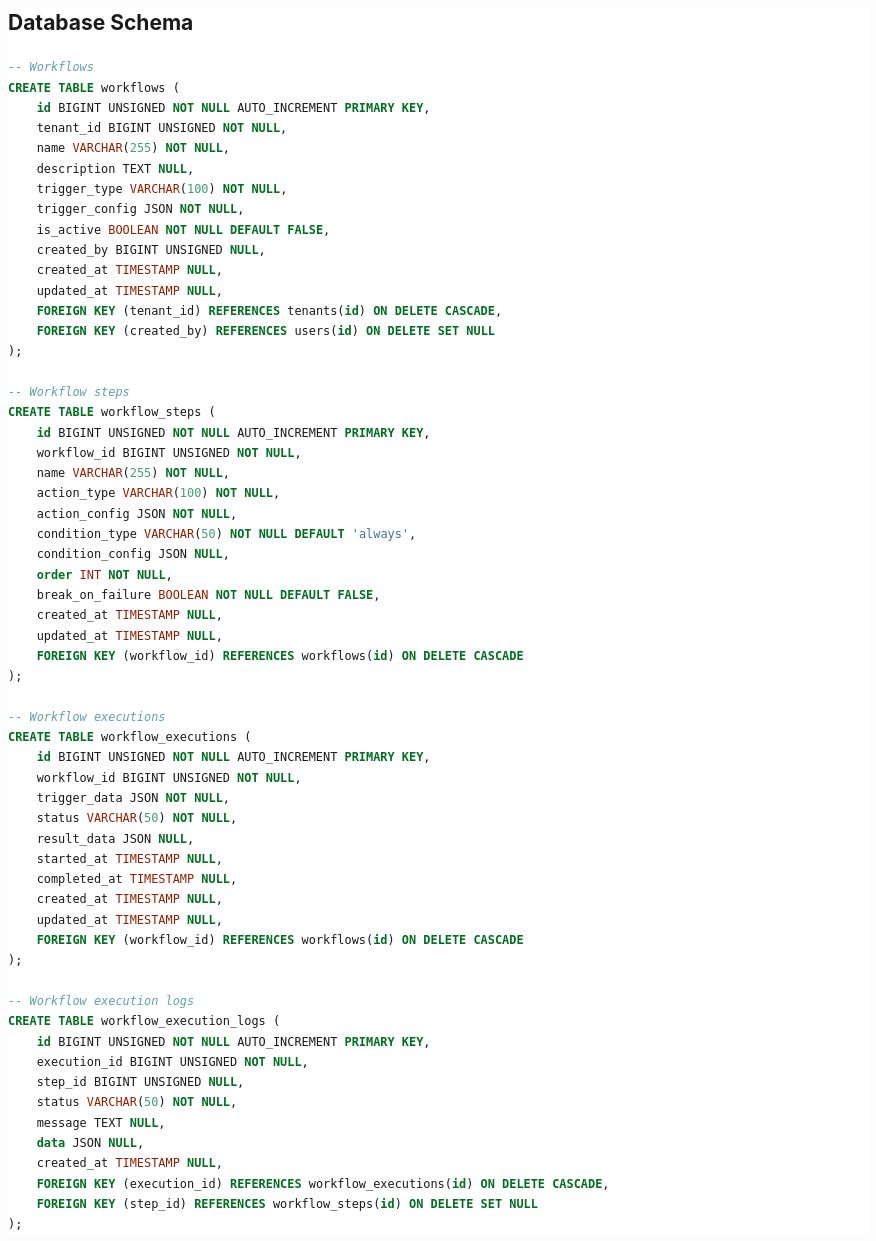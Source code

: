 ## Database Schema

```sql
-- Workflows
CREATE TABLE workflows (
    id BIGINT UNSIGNED NOT NULL AUTO_INCREMENT PRIMARY KEY,
    tenant_id BIGINT UNSIGNED NOT NULL,
    name VARCHAR(255) NOT NULL,
    description TEXT NULL,
    trigger_type VARCHAR(100) NOT NULL,
    trigger_config JSON NOT NULL,
    is_active BOOLEAN NOT NULL DEFAULT FALSE,
    created_by BIGINT UNSIGNED NULL,
    created_at TIMESTAMP NULL,
    updated_at TIMESTAMP NULL,
    FOREIGN KEY (tenant_id) REFERENCES tenants(id) ON DELETE CASCADE,
    FOREIGN KEY (created_by) REFERENCES users(id) ON DELETE SET NULL
);

-- Workflow steps
CREATE TABLE workflow_steps (
    id BIGINT UNSIGNED NOT NULL AUTO_INCREMENT PRIMARY KEY,
    workflow_id BIGINT UNSIGNED NOT NULL,
    name VARCHAR(255) NOT NULL,
    action_type VARCHAR(100) NOT NULL,
    action_config JSON NOT NULL,
    condition_type VARCHAR(50) NOT NULL DEFAULT 'always',
    condition_config JSON NULL,
    order INT NOT NULL,
    break_on_failure BOOLEAN NOT NULL DEFAULT FALSE,
    created_at TIMESTAMP NULL,
    updated_at TIMESTAMP NULL,
    FOREIGN KEY (workflow_id) REFERENCES workflows(id) ON DELETE CASCADE
);

-- Workflow executions
CREATE TABLE workflow_executions (
    id BIGINT UNSIGNED NOT NULL AUTO_INCREMENT PRIMARY KEY,
    workflow_id BIGINT UNSIGNED NOT NULL,
    trigger_data JSON NOT NULL,
    status VARCHAR(50) NOT NULL,
    result_data JSON NULL,
    started_at TIMESTAMP NULL,
    completed_at TIMESTAMP NULL,
    created_at TIMESTAMP NULL,
    updated_at TIMESTAMP NULL,
    FOREIGN KEY (workflow_id) REFERENCES workflows(id) ON DELETE CASCADE
);

-- Workflow execution logs
CREATE TABLE workflow_execution_logs (
    id BIGINT UNSIGNED NOT NULL AUTO_INCREMENT PRIMARY KEY,
    execution_id BIGINT UNSIGNED NOT NULL,
    step_id BIGINT UNSIGNED NULL,
    status VARCHAR(50) NOT NULL,
    message TEXT NULL,
    data JSON NULL,
    created_at TIMESTAMP NULL,
    FOREIGN KEY (execution_id) REFERENCES workflow_executions(id) ON DELETE CASCADE,
    FOREIGN KEY (step_id) REFERENCES workflow_steps(id) ON DELETE SET NULL
);
```
